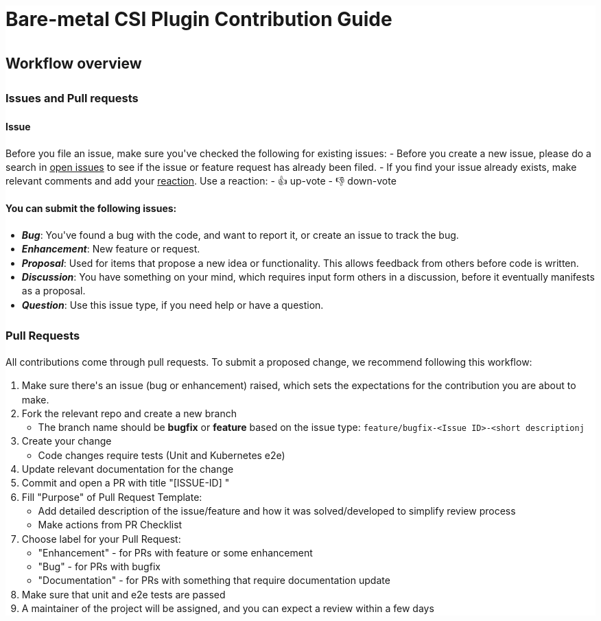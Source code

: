 # Bare-metal CSI Plugin Contribution Guide

## Workflow overview

### Issues and Pull requests

#### Issue
Before you file an issue, make sure you've checked the following for existing issues:
    - Before you create a new issue, please do a search in [open issues](https://github.com/dell/csi-baremetal/issues) to see if the issue or feature request has already been filed.
    - If you find your issue already exists, make relevant comments and add your [reaction](https://github.com/blog/2119-add-reaction-to-pull-requests-issues-and-comments). Use a reaction:
        - 👍 up-vote
        - 👎 down-vote
#### You can submit the following issues:

- ***Bug***: You've found a bug with the code, and want to report it, or create an issue to track the bug.
- ***Enhancement***: New feature or request.
- ***Proposal***: Used for items that propose a new idea or functionality. This allows feedback from others before code is written.
- ***Discussion***: You have something on your mind, which requires input form others in a discussion, before it eventually manifests as a proposal.
- ***Question***: Use this issue type, if you need help or have a question.

### Pull Requests

All contributions come through pull requests. To submit a proposed change, we recommend following this workflow:

1. Make sure there's an issue (bug or enhancement) raised, which sets the expectations for the contribution you are about to make.
2. Fork the relevant repo and create a new branch
   - The branch name should be **bugfix** or **feature** based on the issue type: ```feature/bugfix-<Issue ID>-<short descriptionj```
3. Create your change
    - Code changes require tests (Unit and Kubernetes e2e)
4. Update relevant documentation for the change
5. Commit and open a PR with title "[ISSUE-ID] <short description>"
6. Fill "Purpose" of Pull Request Template:
    - Add detailed description of the issue/feature and how it was solved/developed to simplify review process
    - Make actions from PR Checklist
7. Choose label for your Pull Request:
    - "Enhancement" - for PRs with feature or some enhancement
    - "Bug" - for PRs with bugfix    
    - "Documentation" - for PRs with something that require documentation update
8. Make sure that unit and e2e tests are passed
9. A maintainer of the project will be assigned, and you can expect a review within a few days
